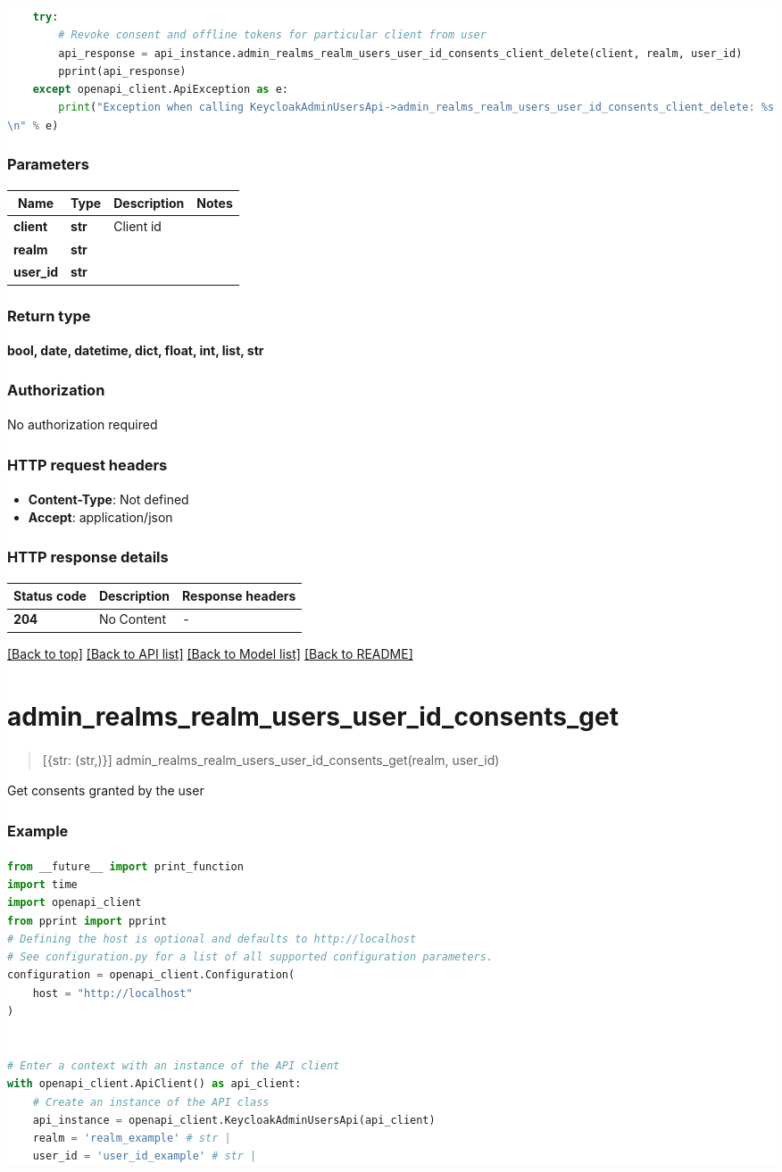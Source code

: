 ```python
    try:
        # Revoke consent and offline tokens for particular client from user
        api_response = api_instance.admin_realms_realm_users_user_id_consents_client_delete(client, realm, user_id)
        pprint(api_response)
    except openapi_client.ApiException as e:
        print("Exception when calling KeycloakAdminUsersApi->admin_realms_realm_users_user_id_consents_client_delete: %s\n" % e)
```

### Parameters

Name | Type | Description  | Notes
------------- | ------------- | ------------- | -------------
 **client** | **str**| Client id |
 **realm** | **str**|  |
 **user_id** | **str**|  |

### Return type

**bool, date, datetime, dict, float, int, list, str**

### Authorization

No authorization required

### HTTP request headers

 - **Content-Type**: Not defined
 - **Accept**: application/json

### HTTP response details
| Status code | Description | Response headers |
|-------------|-------------|------------------|
**204** | No Content |  -  |

[[Back to top]](#) [[Back to API list]](../README.md#documentation-for-api-endpoints) [[Back to Model list]](../README.md#documentation-for-models) [[Back to README]](../README.md)

# **admin_realms_realm_users_user_id_consents_get**
> [{str: (str,)}] admin_realms_realm_users_user_id_consents_get(realm, user_id)

Get consents granted by the user

### Example

```python
from __future__ import print_function
import time
import openapi_client
from pprint import pprint
# Defining the host is optional and defaults to http://localhost
# See configuration.py for a list of all supported configuration parameters.
configuration = openapi_client.Configuration(
    host = "http://localhost"
)


# Enter a context with an instance of the API client
with openapi_client.ApiClient() as api_client:
    # Create an instance of the API class
    api_instance = openapi_client.KeycloakAdminUsersApi(api_client)
    realm = 'realm_example' # str | 
    user_id = 'user_id_example' # str | 
```